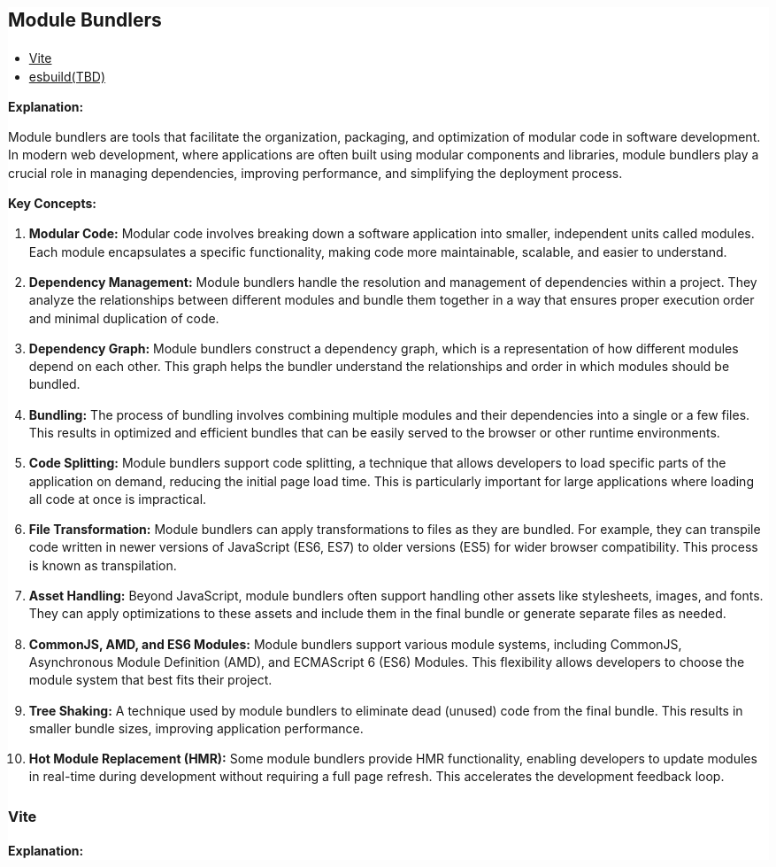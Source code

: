 ## Module Bundlers

- [Vite](#vite)
- [esbuild(TBD)](#build)

**Explanation:**

Module bundlers are tools that facilitate the organization, packaging, and optimization of modular code in software development. In modern web development, where applications are often built using modular components and libraries, module bundlers play a crucial role in managing dependencies, improving performance, and simplifying the deployment process.

**Key Concepts:**

1. **Modular Code:** Modular code involves breaking down a software application into smaller, independent units called modules. Each module encapsulates a specific functionality, making code more maintainable, scalable, and easier to understand.

2. **Dependency Management:** Module bundlers handle the resolution and management of dependencies within a project. They analyze the relationships between different modules and bundle them together in a way that ensures proper execution order and minimal duplication of code.

3. **Dependency Graph:** Module bundlers construct a dependency graph, which is a representation of how different modules depend on each other. This graph helps the bundler understand the relationships and order in which modules should be bundled.

4. **Bundling:** The process of bundling involves combining multiple modules and their dependencies into a single or a few files. This results in optimized and efficient bundles that can be easily served to the browser or other runtime environments.

5. **Code Splitting:** Module bundlers support code splitting, a technique that allows developers to load specific parts of the application on demand, reducing the initial page load time. This is particularly important for large applications where loading all code at once is impractical.

6. **File Transformation:** Module bundlers can apply transformations to files as they are bundled. For example, they can transpile code written in newer versions of JavaScript (ES6, ES7) to older versions (ES5) for wider browser compatibility. This process is known as transpilation.

7. **Asset Handling:** Beyond JavaScript, module bundlers often support handling other assets like stylesheets, images, and fonts. They can apply optimizations to these assets and include them in the final bundle or generate separate files as needed.

8. **CommonJS, AMD, and ES6 Modules:** Module bundlers support various module systems, including CommonJS, Asynchronous Module Definition (AMD), and ECMAScript 6 (ES6) Modules. This flexibility allows developers to choose the module system that best fits their project.

9. **Tree Shaking:** A technique used by module bundlers to eliminate dead (unused) code from the final bundle. This results in smaller bundle sizes, improving application performance.

10. **Hot Module Replacement (HMR):** Some module bundlers provide HMR functionality, enabling developers to update modules in real-time during development without requiring a full page refresh. This accelerates the development feedback loop.

### Vite

**Explanation:**
